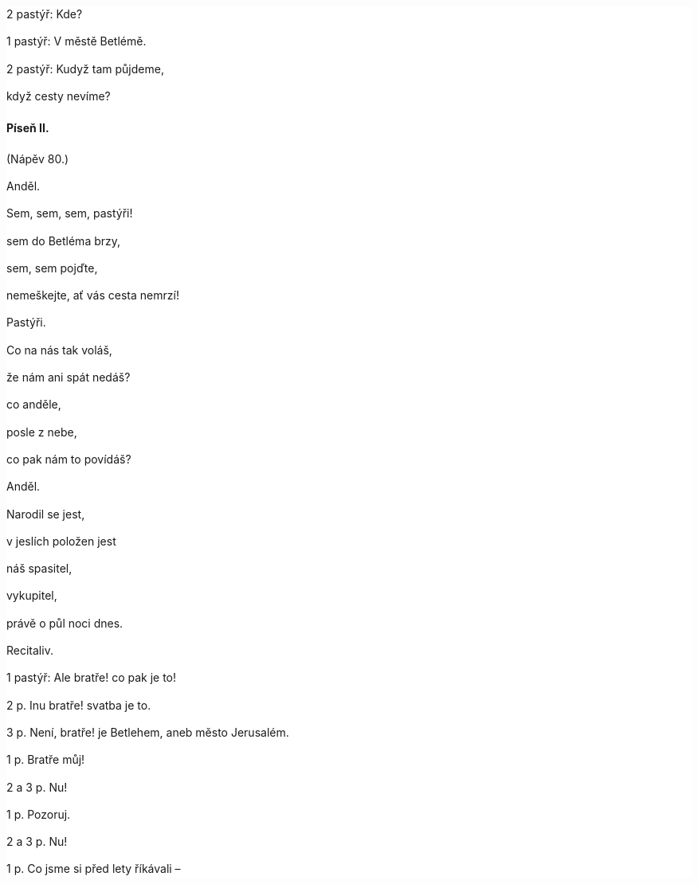 2 pastýř: Kde?

1 pastýř: V městě Betlémě.

2 pastýř: Kudyž tam půjdeme,

když cesty nevíme?

#### Píseň II.

(Nápěv 80.)

  

Anděl.

Sem, sem, sem, pastýři!

sem do Betléma brzy,

sem, sem pojďte,

nemeškejte, ať vás cesta nemrzí!

Pastýři.

Co na nás tak voláš,

že nám ani spát nedáš?

co anděle,

posle z nebe,

co pak nám to povídáš?

Anděl.

Narodil se jest,

v jeslích položen jest

náš spasitel,

vykupitel,

právě o půl noci dnes.

Recitaliv.

1 pastýř: Ale bratře! co pak je to!

2 p. Inu bratře! svatba je to.

3 p. Není, bratře! je Betlehem, aneb město Jerusalém.

1 p. Bratře můj!

2 a 3 p. Nu!

1 p. Pozoruj.

2 a 3 p. Nu!

1 p. Co jsme si před lety říkávali –
